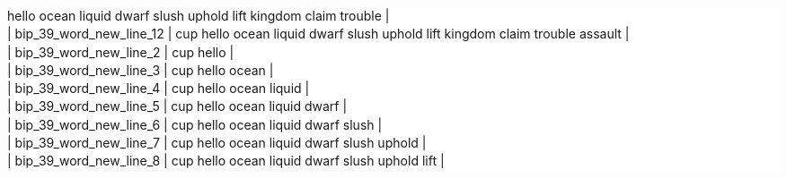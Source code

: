 hello
ocean
liquid
dwarf
slush
uphold
lift
kingdom
claim
trouble |  
| bip_39_word_new_line_12 | cup
hello
ocean
liquid
dwarf
slush
uphold
lift
kingdom
claim
trouble
assault |  
| bip_39_word_new_line_2 | cup
hello |  
| bip_39_word_new_line_3 | cup
hello
ocean |  
| bip_39_word_new_line_4 | cup
hello
ocean
liquid |  
| bip_39_word_new_line_5 | cup
hello
ocean
liquid
dwarf |  
| bip_39_word_new_line_6 | cup
hello
ocean
liquid
dwarf
slush |  
| bip_39_word_new_line_7 | cup
hello
ocean
liquid
dwarf
slush
uphold |  
| bip_39_word_new_line_8 | cup
hello
ocean
liquid
dwarf
slush
uphold
lift |  